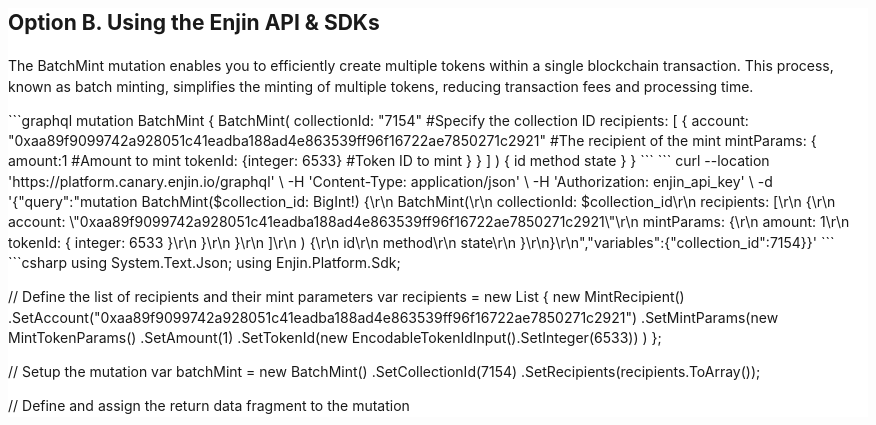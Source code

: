 ## Option B. Using the Enjin API & SDKs

The BatchMint mutation enables you to efficiently create multiple tokens within a single blockchain transaction. This process, known as batch minting, simplifies the minting of multiple tokens, reducing transaction fees and processing time.

<Tabs>
  <TabItem value="graphql" label="GraphQL">
```graphql
mutation BatchMint {
  BatchMint(
    collectionId: "7154" #Specify the collection ID
    recipients: [
      {
        account: "0xaa89f9099742a928051c41eadba188ad4e863539ff96f16722ae7850271c2921" #The recipient of the mint
        mintParams: { 
          amount:1 #Amount to mint
          tokenId: {integer: 6533} #Token ID to mint
        }
      }
    ]
  ) {
    id
    method
    state
  }
}
```
  </TabItem>
  <TabItem value="curl" label="cURL">
```
curl --location 'https://platform.canary.enjin.io/graphql' \
-H 'Content-Type: application/json' \
-H 'Authorization: enjin_api_key' \
-d '{"query":"mutation BatchMint($collection_id: BigInt!) {\r\n  BatchMint(\r\n    collectionId: $collection_id\r\n    recipients: [\r\n      {\r\n        account: \"0xaa89f9099742a928051c41eadba188ad4e863539ff96f16722ae7850271c2921\"\r\n        mintParams: {\r\n          amount: 1\r\n          tokenId: { integer: 6533 }\r\n        }\r\n      }\r\n    ]\r\n  ) {\r\n    id\r\n    method\r\n    state\r\n  }\r\n}\r\n","variables":{"collection_id":7154}}'
```
  </TabItem>
  <TabItem value="csharp-sdk" label="c# SDK">
```csharp
using System.Text.Json;
using Enjin.Platform.Sdk;

// Define the list of recipients and their mint parameters
var recipients = new List<MintRecipient>
{
    new MintRecipient()
        .SetAccount("0xaa89f9099742a928051c41eadba188ad4e863539ff96f16722ae7850271c2921")
        .SetMintParams(new MintTokenParams()
            .SetAmount(1)
            .SetTokenId(new EncodableTokenIdInput().SetInteger(6533))
        )
};

// Setup the mutation
var batchMint = new BatchMint()
    .SetCollectionId(7154)
    .SetRecipients(recipients.ToArray());

// Define and assign the return data fragment to the mutation
```